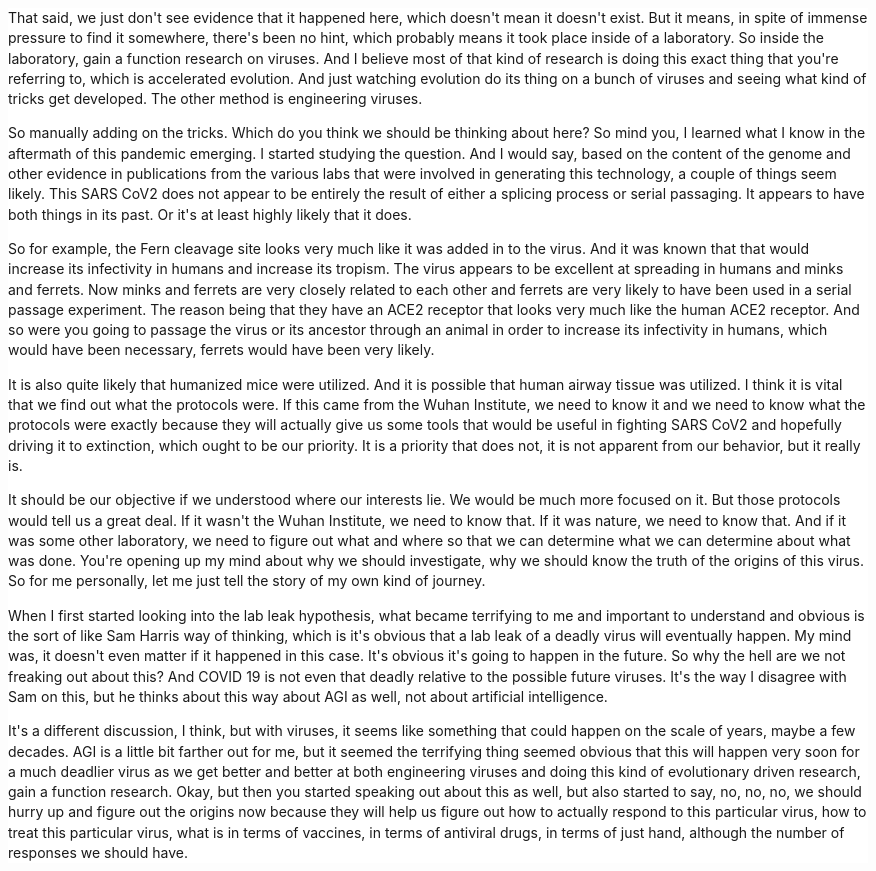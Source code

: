 That said, we just don't see evidence that it happened here, which doesn't mean it doesn't exist. But it means, in spite of immense pressure to find it somewhere, there's been no hint, which probably means it took place inside of a laboratory. So inside the laboratory, gain a function research on viruses. And I believe most of that kind of research is doing this exact thing that you're referring to, which is accelerated evolution. And just watching evolution do its thing on a bunch of viruses and seeing what kind of tricks get developed. The other method is engineering viruses.

So manually adding on the tricks. Which do you think we should be thinking about here? So mind you, I learned what I know in the aftermath of this pandemic emerging. I started studying the question. And I would say, based on the content of the genome and other evidence in publications from the various labs that were involved in generating this technology, a couple of things seem likely. This SARS CoV2 does not appear to be entirely the result of either a splicing process or serial passaging. It appears to have both things in its past. Or it's at least highly likely that it does.

So for example, the Fern cleavage site looks very much like it was added in to the virus. And it was known that that would increase its infectivity in humans and increase its tropism. The virus appears to be excellent at spreading in humans and minks and ferrets. Now minks and ferrets are very closely related to each other and ferrets are very likely to have been used in a serial passage experiment. The reason being that they have an ACE2 receptor that looks very much like the human ACE2 receptor. And so were you going to passage the virus or its ancestor through an animal in order to increase its infectivity in humans, which would have been necessary, ferrets would have been very likely.

It is also quite likely that humanized mice were utilized. And it is possible that human airway tissue was utilized. I think it is vital that we find out what the protocols were. If this came from the Wuhan Institute, we need to know it and we need to know what the protocols were exactly because they will actually give us some tools that would be useful in fighting SARS CoV2 and hopefully driving it to extinction, which ought to be our priority. It is a priority that does not, it is not apparent from our behavior, but it really is.

It should be our objective if we understood where our interests lie. We would be much more focused on it. But those protocols would tell us a great deal. If it wasn't the Wuhan Institute, we need to know that. If it was nature, we need to know that. And if it was some other laboratory, we need to figure out what and where so that we can determine what we can determine about what was done. You're opening up my mind about why we should investigate, why we should know the truth of the origins of this virus. So for me personally, let me just tell the story of my own kind of journey.

When I first started looking into the lab leak hypothesis, what became terrifying to me and important to understand and obvious is the sort of like Sam Harris way of thinking, which is it's obvious that a lab leak of a deadly virus will eventually happen. My mind was, it doesn't even matter if it happened in this case. It's obvious it's going to happen in the future. So why the hell are we not freaking out about this? And COVID 19 is not even that deadly relative to the possible future viruses. It's the way I disagree with Sam on this, but he thinks about this way about AGI as well, not about artificial intelligence.

It's a different discussion, I think, but with viruses, it seems like something that could happen on the scale of years, maybe a few decades. AGI is a little bit farther out for me, but it seemed the terrifying thing seemed obvious that this will happen very soon for a much deadlier virus as we get better and better at both engineering viruses and doing this kind of evolutionary driven research, gain a function research. Okay, but then you started speaking out about this as well, but also started to say, no, no, no, we should hurry up and figure out the origins now because they will help us figure out how to actually respond to this particular virus, how to treat this particular virus, what is in terms of vaccines, in terms of antiviral drugs, in terms of just hand, although the number of responses we should have.
